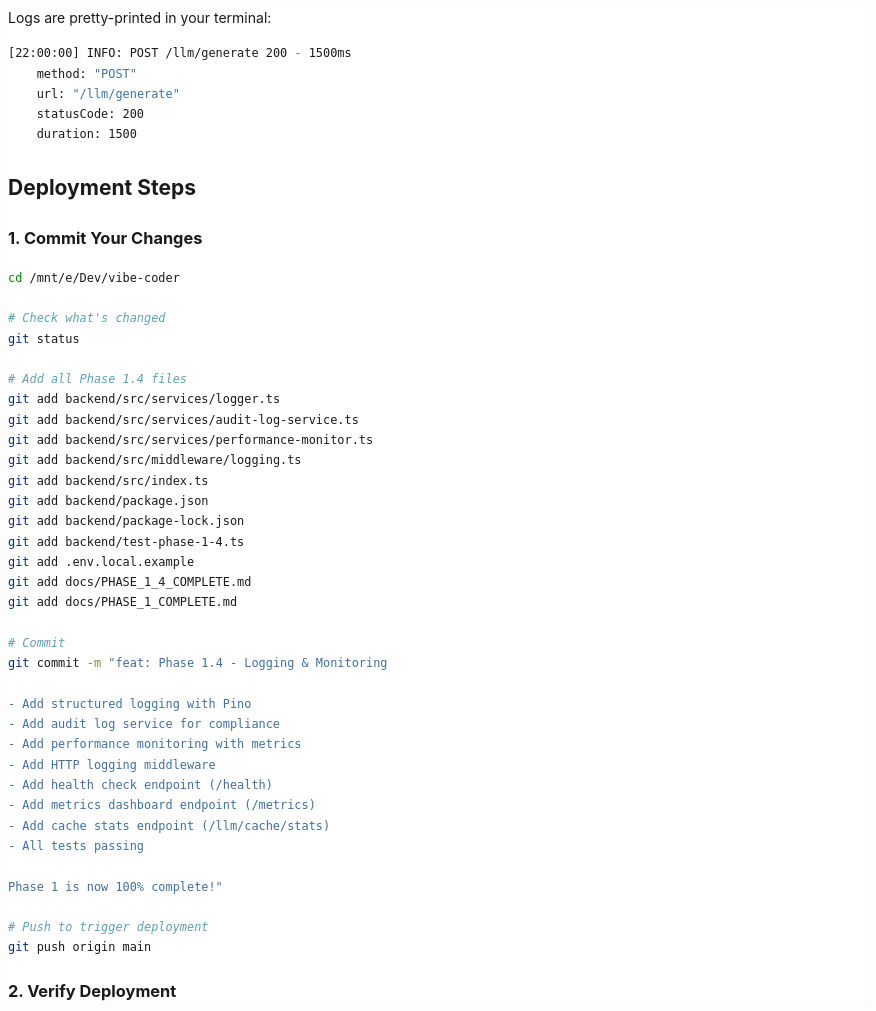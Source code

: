 Logs are pretty-printed in your terminal:
```bash
[22:00:00] INFO: POST /llm/generate 200 - 1500ms
    method: "POST"
    url: "/llm/generate"
    statusCode: 200
    duration: 1500
```

## Deployment Steps

### 1. Commit Your Changes

```bash
cd /mnt/e/Dev/vibe-coder

# Check what's changed
git status

# Add all Phase 1.4 files
git add backend/src/services/logger.ts
git add backend/src/services/audit-log-service.ts
git add backend/src/services/performance-monitor.ts
git add backend/src/middleware/logging.ts
git add backend/src/index.ts
git add backend/package.json
git add backend/package-lock.json
git add backend/test-phase-1-4.ts
git add .env.local.example
git add docs/PHASE_1_4_COMPLETE.md
git add docs/PHASE_1_COMPLETE.md

# Commit
git commit -m "feat: Phase 1.4 - Logging & Monitoring

- Add structured logging with Pino
- Add audit log service for compliance
- Add performance monitoring with metrics
- Add HTTP logging middleware
- Add health check endpoint (/health)
- Add metrics dashboard endpoint (/metrics)
- Add cache stats endpoint (/llm/cache/stats)
- All tests passing

Phase 1 is now 100% complete!"

# Push to trigger deployment
git push origin main
```

### 2. Verify Deployment
